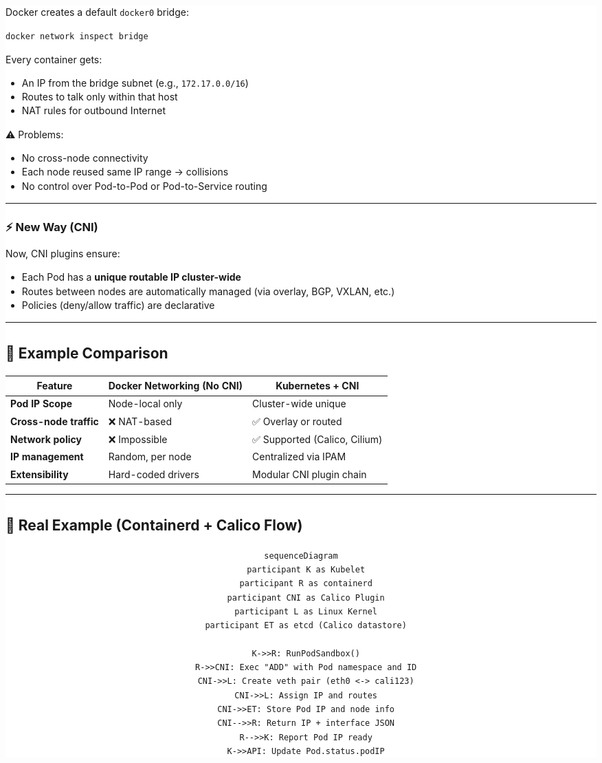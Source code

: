 Docker creates a default `docker0` bridge:

```bash
docker network inspect bridge
```

Every container gets:

* An IP from the bridge subnet (e.g., `172.17.0.0/16`)
* Routes to talk only within that host
* NAT rules for outbound Internet

⚠️ Problems:

* No cross-node connectivity
* Each node reused same IP range → collisions
* No control over Pod-to-Pod or Pod-to-Service routing

---

### ⚡ New Way (CNI)

Now, CNI plugins ensure:

* Each Pod has a **unique routable IP cluster-wide**
* Routes between nodes are automatically managed (via overlay, BGP, VXLAN, etc.)
* Policies (deny/allow traffic) are declarative

---

## 🔬 Example Comparison

| Feature                | Docker Networking (No CNI) | Kubernetes + CNI             |
| ---------------------- | -------------------------- | ---------------------------- |
| **Pod IP Scope**       | Node-local only            | Cluster-wide unique          |
| **Cross-node traffic** | ❌ NAT-based                | ✅ Overlay or routed          |
| **Network policy**     | ❌ Impossible               | ✅ Supported (Calico, Cilium) |
| **IP management**      | Random, per node           | Centralized via IPAM         |
| **Extensibility**      | Hard-coded drivers         | Modular CNI plugin chain     |

---

## 🧰 Real Example (Containerd + Calico Flow)

<div align="center">

```mermaid
sequenceDiagram
  participant K as Kubelet
  participant R as containerd
  participant CNI as Calico Plugin
  participant L as Linux Kernel
  participant ET as etcd (Calico datastore)

  K->>R: RunPodSandbox()
  R->>CNI: Exec "ADD" with Pod namespace and ID
  CNI->>L: Create veth pair (eth0 <-> cali123)
  CNI->>L: Assign IP and routes
  CNI->>ET: Store Pod IP and node info
  CNI-->>R: Return IP + interface JSON
  R-->>K: Report Pod IP ready
  K->>API: Update Pod.status.podIP
```
